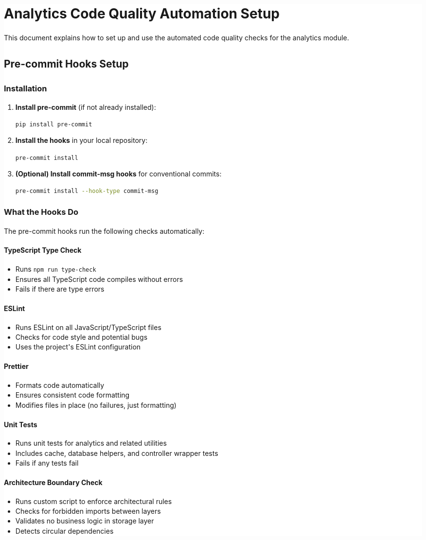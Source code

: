# Analytics Code Quality Automation Setup

This document explains how to set up and use the automated code quality checks for the analytics module.

## Pre-commit Hooks Setup

### Installation

1. **Install pre-commit** (if not already installed):
   ```bash
   pip install pre-commit
   ```

2. **Install the hooks** in your local repository:
   ```bash
   pre-commit install
   ```

3. **(Optional) Install commit-msg hooks** for conventional commits:
   ```bash
   pre-commit install --hook-type commit-msg
   ```

### What the Hooks Do

The pre-commit hooks run the following checks automatically:

#### TypeScript Type Check
- Runs `npm run type-check`
- Ensures all TypeScript code compiles without errors
- Fails if there are type errors

#### ESLint
- Runs ESLint on all JavaScript/TypeScript files
- Checks for code style and potential bugs
- Uses the project's ESLint configuration

#### Prettier
- Formats code automatically
- Ensures consistent code formatting
- Modifies files in place (no failures, just formatting)

#### Unit Tests
- Runs unit tests for analytics and related utilities
- Includes cache, database helpers, and controller wrapper tests
- Fails if any tests fail

#### Architecture Boundary Check
- Runs custom script to enforce architectural rules
- Checks for forbidden imports between layers
- Validates no business logic in storage layer
- Detects circular dependencies
